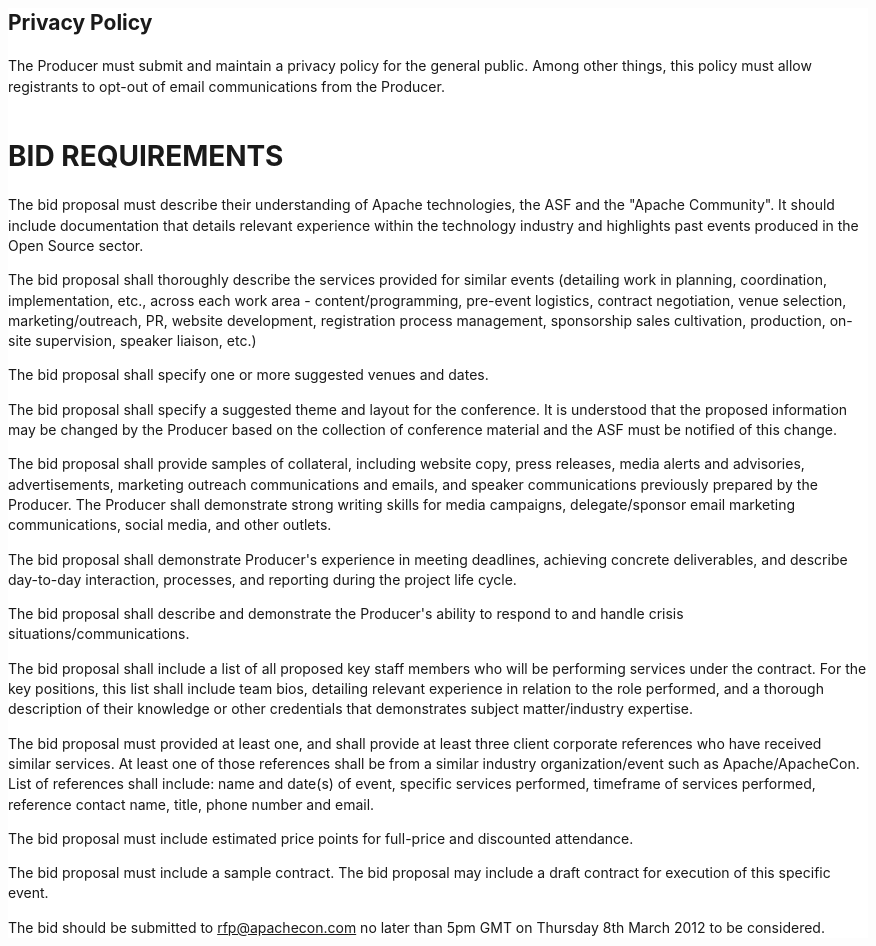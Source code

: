 ## Privacy Policy

The Producer must submit and maintain a privacy policy for the general public.  Among other things, this policy must allow registrants to opt-out of email communications from the Producer.


# BID REQUIREMENTS

The bid proposal must describe their understanding of Apache technologies, the ASF and the "Apache Community". It should include documentation that details relevant experience within the technology industry and highlights past events produced in the Open Source sector.

The bid proposal shall thoroughly describe the services provided for similar events (detailing work in planning, coordination, implementation, etc., across each work area - content/programming, pre-event logistics, contract negotiation, venue selection, marketing/outreach, PR, website development, registration process management, sponsorship sales cultivation, production, on-site supervision, speaker liaison, etc.)

The bid proposal shall specify one or more suggested venues and dates.  

The bid proposal shall specify a suggested theme and layout for the conference.  It is understood that the proposed information may be changed by the Producer based on the collection of conference material and the ASF must be notified of this change.

The bid proposal shall provide samples of collateral, including website copy, press releases, media alerts and advisories, advertisements, marketing outreach communications and emails, and speaker communications previously prepared by the Producer. The Producer shall demonstrate strong writing skills for media campaigns, delegate/sponsor email marketing communications, social media, and other outlets.

The bid proposal shall demonstrate Producer's experience in meeting deadlines, achieving concrete deliverables, and describe day-to-day interaction, processes, and reporting during the project life cycle.

The bid proposal shall describe and demonstrate the Producer's ability to respond to and handle crisis situations/communications.

The bid proposal shall include a list of all proposed key staff members who will be performing services under the contract. For the key positions, this list shall include team bios, detailing relevant experience in relation to the role performed, and a thorough description of their knowledge or other credentials that demonstrates subject matter/industry expertise.

The bid proposal must provided at least one, and shall provide at least three client corporate references who have received similar services. At least one of those references shall be from a similar industry organization/event such as Apache/ApacheCon. List of references shall include: name and date(s) of event, specific services performed, timeframe of services performed, reference contact name, title, phone number and email.

The bid proposal must include estimated price points for full-price and discounted attendance.

The bid proposal must include a sample contract.  The bid proposal may include a draft contract for execution of this specific event.

The bid should be submitted to [rfp@apachecon.com](mailto:rfp@apachecon.com) no later than 5pm GMT on Thursday 8th March 2012 to be considered.
